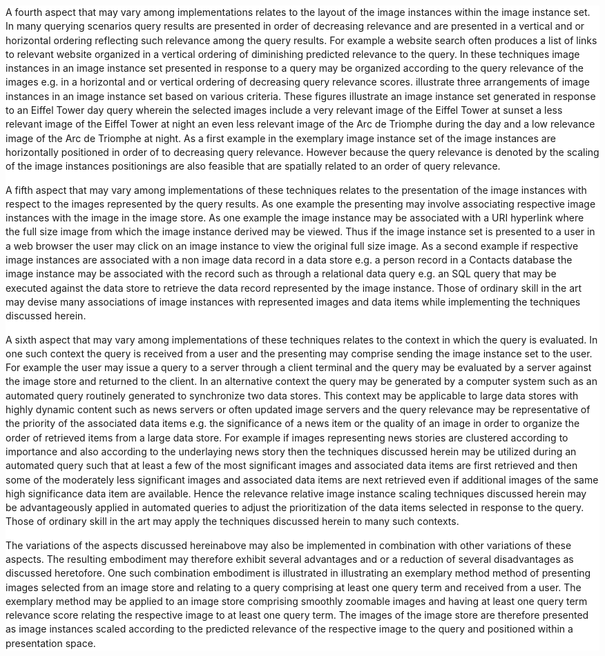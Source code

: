 A fourth aspect that may vary among implementations relates to the layout of the image instances within the image instance set. In many querying scenarios query results are presented in order of decreasing relevance and are presented in a vertical and or horizontal ordering reflecting such relevance among the query results. For example a website search often produces a list of links to relevant website organized in a vertical ordering of diminishing predicted relevance to the query. In these techniques image instances in an image instance set presented in response to a query may be organized according to the query relevance of the images e.g. in a horizontal and or vertical ordering of decreasing query relevance scores. illustrate three arrangements of image instances in an image instance set based on various criteria. These figures illustrate an image instance set generated in response to an Eiffel Tower day query wherein the selected images include a very relevant image of the Eiffel Tower at sunset a less relevant image of the Eiffel Tower at night an even less relevant image of the Arc de Triomphe during the day and a low relevance image of the Arc de Triomphe at night. As a first example in the exemplary image instance set of the image instances are horizontally positioned in order of to decreasing query relevance. However because the query relevance is denoted by the scaling of the image instances positionings are also feasible that are spatially related to an order of query relevance.

A fifth aspect that may vary among implementations of these techniques relates to the presentation of the image instances with respect to the images represented by the query results. As one example the presenting may involve associating respective image instances with the image in the image store. As one example the image instance may be associated with a URI hyperlink where the full size image from which the image instance derived may be viewed. Thus if the image instance set is presented to a user in a web browser the user may click on an image instance to view the original full size image. As a second example if respective image instances are associated with a non image data record in a data store e.g. a person record in a Contacts database the image instance may be associated with the record such as through a relational data query e.g. an SQL query that may be executed against the data store to retrieve the data record represented by the image instance. Those of ordinary skill in the art may devise many associations of image instances with represented images and data items while implementing the techniques discussed herein.

A sixth aspect that may vary among implementations of these techniques relates to the context in which the query is evaluated. In one such context the query is received from a user and the presenting may comprise sending the image instance set to the user. For example the user may issue a query to a server through a client terminal and the query may be evaluated by a server against the image store and returned to the client. In an alternative context the query may be generated by a computer system such as an automated query routinely generated to synchronize two data stores. This context may be applicable to large data stores with highly dynamic content such as news servers or often updated image servers and the query relevance may be representative of the priority of the associated data items e.g. the significance of a news item or the quality of an image in order to organize the order of retrieved items from a large data store. For example if images representing news stories are clustered according to importance and also according to the underlaying news story then the techniques discussed herein may be utilized during an automated query such that at least a few of the most significant images and associated data items are first retrieved and then some of the moderately less significant images and associated data items are next retrieved even if additional images of the same high significance data item are available. Hence the relevance relative image instance scaling techniques discussed herein may be advantageously applied in automated queries to adjust the prioritization of the data items selected in response to the query. Those of ordinary skill in the art may apply the techniques discussed herein to many such contexts.

The variations of the aspects discussed hereinabove may also be implemented in combination with other variations of these aspects. The resulting embodiment may therefore exhibit several advantages and or a reduction of several disadvantages as discussed heretofore. One such combination embodiment is illustrated in illustrating an exemplary method method of presenting images selected from an image store and relating to a query comprising at least one query term and received from a user. The exemplary method may be applied to an image store comprising smoothly zoomable images and having at least one query term relevance score relating the respective image to at least one query term. The images of the image store are therefore presented as image instances scaled according to the predicted relevance of the respective image to the query and positioned within a presentation space.

